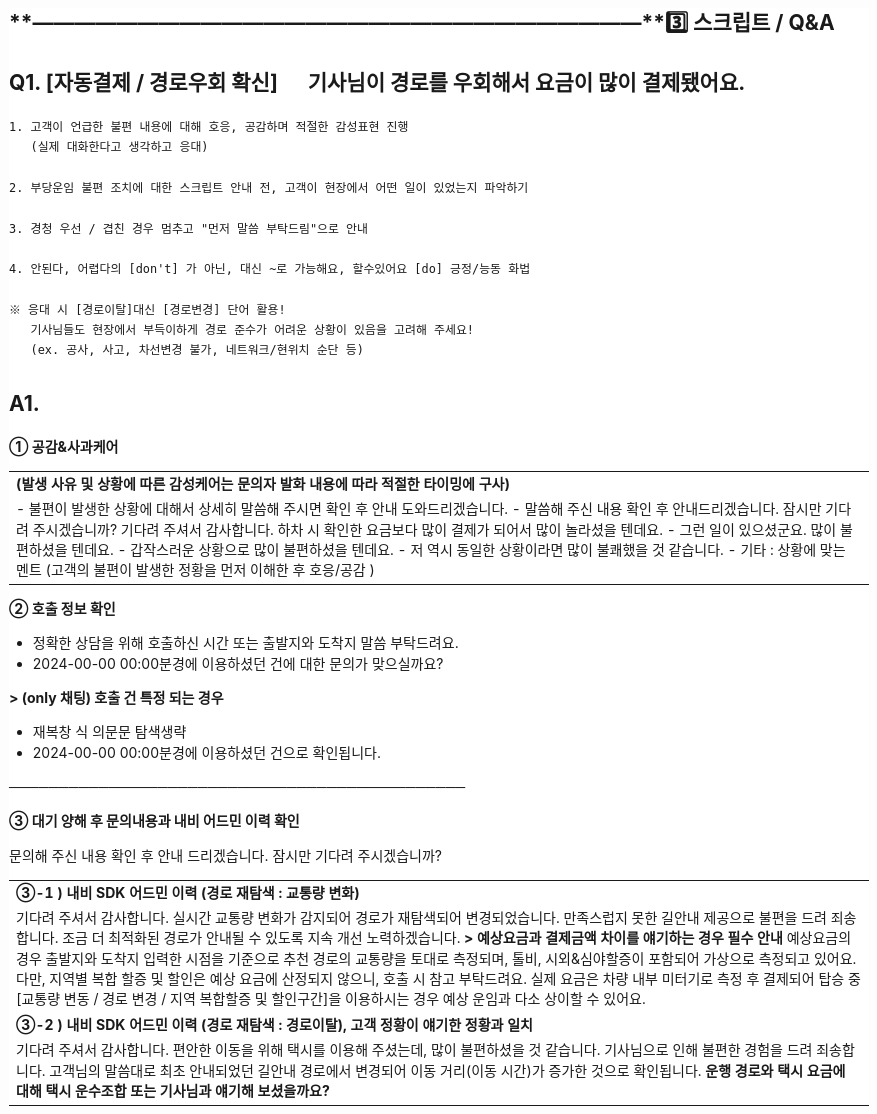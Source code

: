 **―****―****―****―****―****―****―****―****―****―****―****―****―****―****―****―****―****―****―****―****―****―****―****―****―****―****―****―****―****3️⃣ 스크립트 / Q&A**
-------------------------------------------------------------------------------------------------------------------------------------------------------------------

**Q1.** **[자동결제 / 경로우회 확신]       기사님이 경로를 우회해서 요금이 많이 결제됐어요.**
--------------------------------------------------------------

```
1. 고객이 언급한 불편 내용에 대해 호응, 공감하며 적절한 감성표현 진행  
   (실제 대화한다고 생각하고 응대)  
  
2. 부당운임 불편 조치에 대한 스크립트 안내 전, 고객이 현장에서 어떤 일이 있었는지 파악하기  
  
3. 경청 우선 / 겹친 경우 멈추고 "먼저 말씀 부탁드림"으로 안내  
  
4. 안된다, 어렵다의 [don't] 가 아닌, 대신 ~로 가능해요, 할수있어요 [do] 긍정/능동 화법  
  
※ 응대 시 [경로이탈]대신 [경로변경] 단어 활용!   
   기사님들도 현장에서 부득이하게 경로 준수가 어려운 상황이 있음을 고려해 주세요!   
   (ex. 공사, 사고, 차선변경 불가, 네트워크/현위치 순단 등)  

```

**A1.**
-------

**① 공감&사과케어**

|  |
| --- |
| **(발생 사유 및 상황에 따른 감성케어는 문의자 발화 내용에 따라 적절한 타이밍에 구사)** |
| - 불편이 발생한 상황에 대해서 상세히 말씀해 주시면 확인 후 안내 도와드리겠습니다.  - 말씀해 주신 내용 확인 후 안내드리겠습니다. 잠시만 기다려 주시겠습니까? 기다려 주셔서 감사합니다. 하차 시 확인한 요금보다 많이 결제가 되어서 많이 놀라셨을 텐데요.  - 그런 일이 있으셨군요. 많이 불편하셨을 텐데요.  - 갑작스러운 상황으로 많이 불편하셨을 텐데요.  - 저 역시 동일한 상황이라면 많이 불쾌했을 것 같습니다.  - 기타 : 상황에 맞는 멘트 (고객의 불편이 발생한 정황을 먼저 이해한 후 호응/공감 ) |

**② 호출 정보 확인**

- 정확한 상담을 위해 호출하신 시간 또는 출발지와 도착지 말씀 부탁드려요.   
- 2024-00-00 00:00분경에 이용하셨던 건에 대한 문의가 맞으실까요?

**> (only 채팅) 호출 건 특정 되는 경우**

- 재복창 식 의문문 탐색생략  
- 2024-00-00 00:00분경에 이용하셨던 건으로 확인됩니다.

──────────────────────────────────────────────

**③ 대기 양해 후 문의내용과 내비 어드민 이력 확인**

문의해 주신 내용 확인 후 안내 드리겠습니다. 잠시만 기다려 주시겠습니까?

|  |
| --- |
| **③-1 ) 내비 SDK 어드민 이력 (경로 재탐색 : 교통량 변화)** |
| 기다려 주셔서 감사합니다.  실시간 교통량 변화가 감지되어 경로가 재탐색되어 변경되었습니다.  만족스럽지 못한 길안내 제공으로 불편을 드려 죄송합니다.  조금 더 최적화된 경로가 안내될 수 있도록 지속 개선 노력하겠습니다.    **> 예상요금과 결제금액 차이를 얘기하는 경우 필수 안내**  예상요금의 경우 출발지와 도착지 입력한 시점을 기준으로 추천 경로의 교통량을 토대로 측정되며,  톨비, 시외&심야할증이 포함되어 가상으로 측정되고 있어요.  다만, 지역별 복합 할증 및 할인은 예상 요금에 산정되지 않으니, 호출 시 참고 부탁드려요.  실제 요금은 차량 내부 미터기로 측정 후 결제되어 탑승 중 [교통량 변동 / 경로 변경 / 지역 복합할증 및 할인구간]을 이용하시는 경우 예상 운임과 다소 상이할 수 있어요. |
| **③-2 ) 내비 SDK 어드민 이력 (경로 재탐색 : 경로이탈), 고객 정황이 얘기한 정황과 일치** |
| 기다려 주셔서 감사합니다.  편안한 이동을 위해 택시를 이용해 주셨는데, 많이 불편하셨을 것 같습니다.  기사님으로 인해 불편한 경험을 드려 죄송합니다.    고객님의 말씀대로 최초 안내되었던 길안내 경로에서 변경되어 이동 거리(이동 시간)가 증가한 것으로 확인됩니다.  **운행 경로와 택시 요금에 대해 택시 운수조합 또는 기사님과 얘기해 보셨을까요?** |
